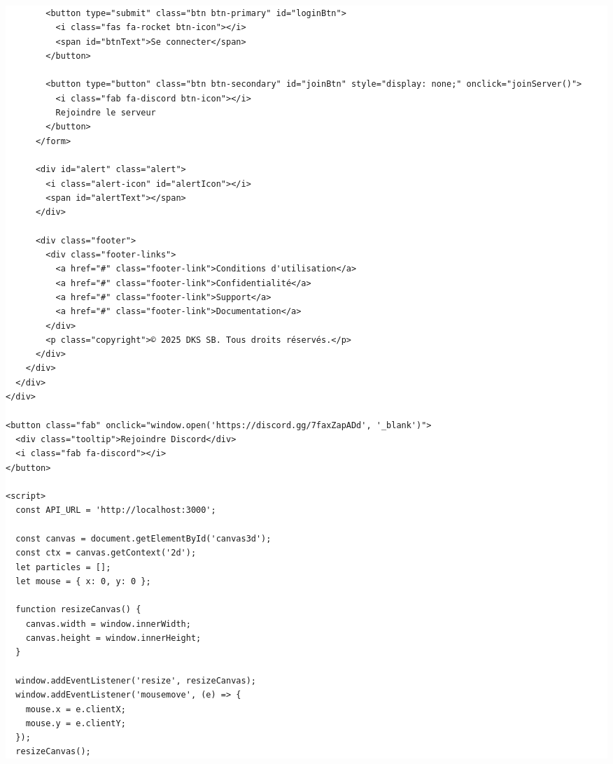             <button type="submit" class="btn btn-primary" id="loginBtn">
              <i class="fas fa-rocket btn-icon"></i>
              <span id="btnText">Se connecter</span>
            </button>

            <button type="button" class="btn btn-secondary" id="joinBtn" style="display: none;" onclick="joinServer()">
              <i class="fab fa-discord btn-icon"></i>
              Rejoindre le serveur
            </button>
          </form>

          <div id="alert" class="alert">
            <i class="alert-icon" id="alertIcon"></i>
            <span id="alertText"></span>
          </div>

          <div class="footer">
            <div class="footer-links">
              <a href="#" class="footer-link">Conditions d'utilisation</a>
              <a href="#" class="footer-link">Confidentialité</a>
              <a href="#" class="footer-link">Support</a>
              <a href="#" class="footer-link">Documentation</a>
            </div>
            <p class="copyright">© 2025 DKS SB. Tous droits réservés.</p>
          </div>
        </div>
      </div>
    </div>

    <button class="fab" onclick="window.open('https://discord.gg/7faxZapADd', '_blank')">
      <div class="tooltip">Rejoindre Discord</div>
      <i class="fab fa-discord"></i>
    </button>

    <script>
      const API_URL = 'http://localhost:3000';

      const canvas = document.getElementById('canvas3d');
      const ctx = canvas.getContext('2d');
      let particles = [];
      let mouse = { x: 0, y: 0 };

      function resizeCanvas() {
        canvas.width = window.innerWidth;
        canvas.height = window.innerHeight;
      }

      window.addEventListener('resize', resizeCanvas);
      window.addEventListener('mousemove', (e) => {
        mouse.x = e.clientX;
        mouse.y = e.clientY;
      });
      resizeCanvas();
